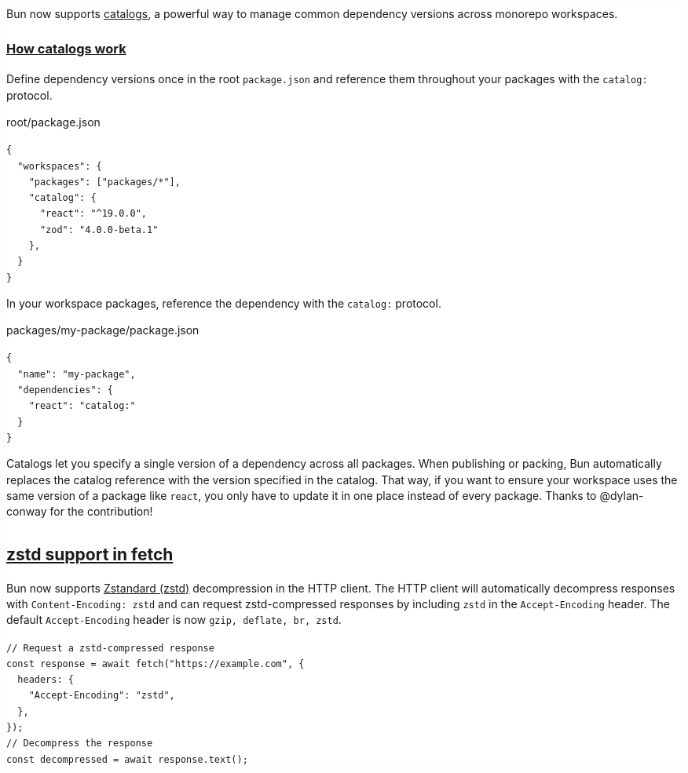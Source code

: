 
Bun now supports [catalogs](https://bun.sh/docs/install/catalogs), a powerful way to manage common dependency versions across monorepo workspaces.


### [How catalogs work](#how-catalogs-work)


Define dependency versions once in the root `package.json` and reference them throughout your packages with the `catalog:` protocol.

root/package.json

```
{
  "workspaces": {
    "packages": ["packages/*"],
    "catalog": {
      "react": "^19.0.0",
      "zod": "4.0.0-beta.1"
    },
  }
}
```

In your workspace packages, reference the dependency with the `catalog:` protocol.

packages/my-package/package.json

```
{
  "name": "my-package",
  "dependencies": {
    "react": "catalog:"
  }
}
```

Catalogs let you specify a single version of a dependency across all packages. When publishing or packing, Bun automatically replaces the catalog reference with the version specified in the catalog. That way, if you want to ensure your workspace uses the same version of a package like `react`, you only have to update it in one place instead of every package.
Thanks to @dylan-conway for the contribution!


## [zstd support in fetch](#zstd-support-in-fetch)


Bun now supports [Zstandard (zstd)](https://en.wikipedia.org/wiki/Zstandard) decompression in the HTTP client. The HTTP client will automatically decompress responses with `Content-Encoding: zstd` and can request zstd-compressed responses by including `zstd` in the `Accept-Encoding` header. The default `Accept-Encoding` header is now `gzip, deflate, br, zstd`.

```
// Request a zstd-compressed response
const response = await fetch("https://example.com", {
  headers: {
    "Accept-Encoding": "zstd",
  },
});
// Decompress the response
const decompressed = await response.text();
```
